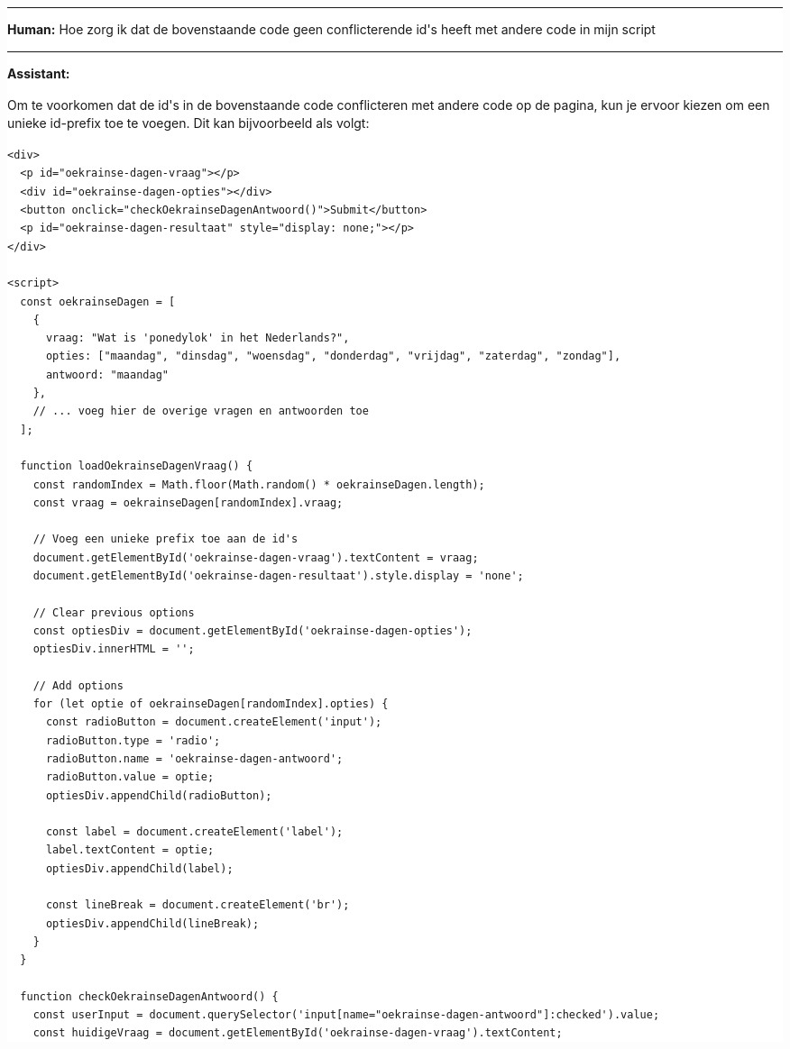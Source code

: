 ```
```


***

**Human:**
Hoe zorg ik dat de bovenstaande code geen conflicterende id's heeft met andere code in mijn script

***

**Assistant:**

Om te voorkomen dat de id's in de bovenstaande code conflicteren met andere code op de pagina, kun je ervoor kiezen om een unieke id-prefix toe te voegen. Dit kan bijvoorbeeld als volgt:

```
<div>
  <p id="oekrainse-dagen-vraag"></p>
  <div id="oekrainse-dagen-opties"></div>
  <button onclick="checkOekrainseDagenAntwoord()">Submit</button>
  <p id="oekrainse-dagen-resultaat" style="display: none;"></p>
</div>

<script>
  const oekrainseDagen = [
    {
      vraag: "Wat is 'ponedylok' in het Nederlands?",
      opties: ["maandag", "dinsdag", "woensdag", "donderdag", "vrijdag", "zaterdag", "zondag"],
      antwoord: "maandag"
    },
    // ... voeg hier de overige vragen en antwoorden toe
  ];

  function loadOekrainseDagenVraag() {
    const randomIndex = Math.floor(Math.random() * oekrainseDagen.length);
    const vraag = oekrainseDagen[randomIndex].vraag;

    // Voeg een unieke prefix toe aan de id's
    document.getElementById('oekrainse-dagen-vraag').textContent = vraag;
    document.getElementById('oekrainse-dagen-resultaat').style.display = 'none';

    // Clear previous options
    const optiesDiv = document.getElementById('oekrainse-dagen-opties');
    optiesDiv.innerHTML = '';

    // Add options
    for (let optie of oekrainseDagen[randomIndex].opties) {
      const radioButton = document.createElement('input');
      radioButton.type = 'radio';
      radioButton.name = 'oekrainse-dagen-antwoord';
      radioButton.value = optie;
      optiesDiv.appendChild(radioButton);

      const label = document.createElement('label');
      label.textContent = optie;
      optiesDiv.appendChild(label);

      const lineBreak = document.createElement('br');
      optiesDiv.appendChild(lineBreak);
    }
  }

  function checkOekrainseDagenAntwoord() {
    const userInput = document.querySelector('input[name="oekrainse-dagen-antwoord"]:checked').value;
    const huidigeVraag = document.getElementById('oekrainse-dagen-vraag').textContent;
```